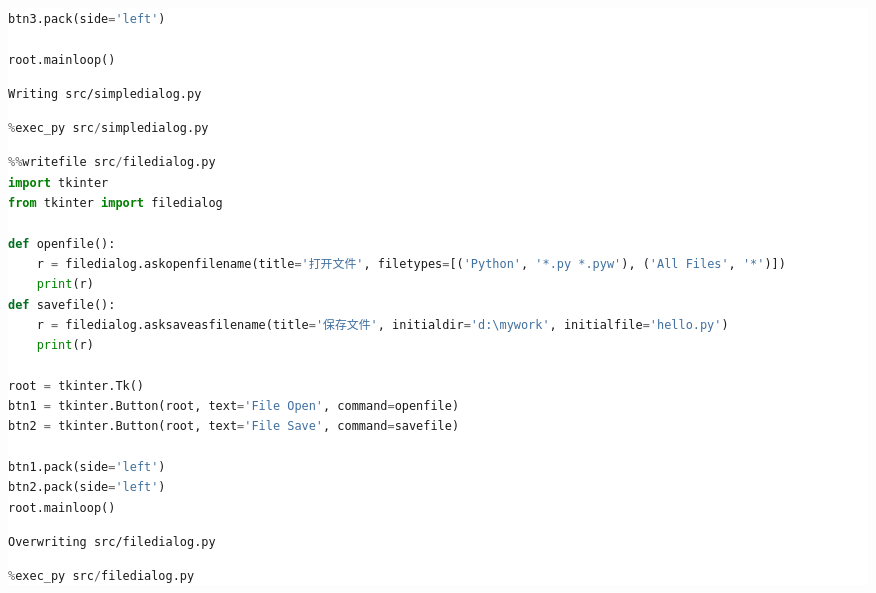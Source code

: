 ```python
btn3.pack(side='left')

root.mainloop()
```

    Writing src/simpledialog.py



```python
%exec_py src/simpledialog.py
```


```python
%%writefile src/filedialog.py
import tkinter
from tkinter import filedialog

def openfile():
    r = filedialog.askopenfilename(title='打开文件', filetypes=[('Python', '*.py *.pyw'), ('All Files', '*')])
    print(r)
def savefile():
    r = filedialog.asksaveasfilename(title='保存文件', initialdir='d:\mywork', initialfile='hello.py')
    print(r)

root = tkinter.Tk()
btn1 = tkinter.Button(root, text='File Open', command=openfile)
btn2 = tkinter.Button(root, text='File Save', command=savefile)

btn1.pack(side='left')
btn2.pack(side='left')
root.mainloop()
```

    Overwriting src/filedialog.py



```python
%exec_py src/filedialog.py
```
